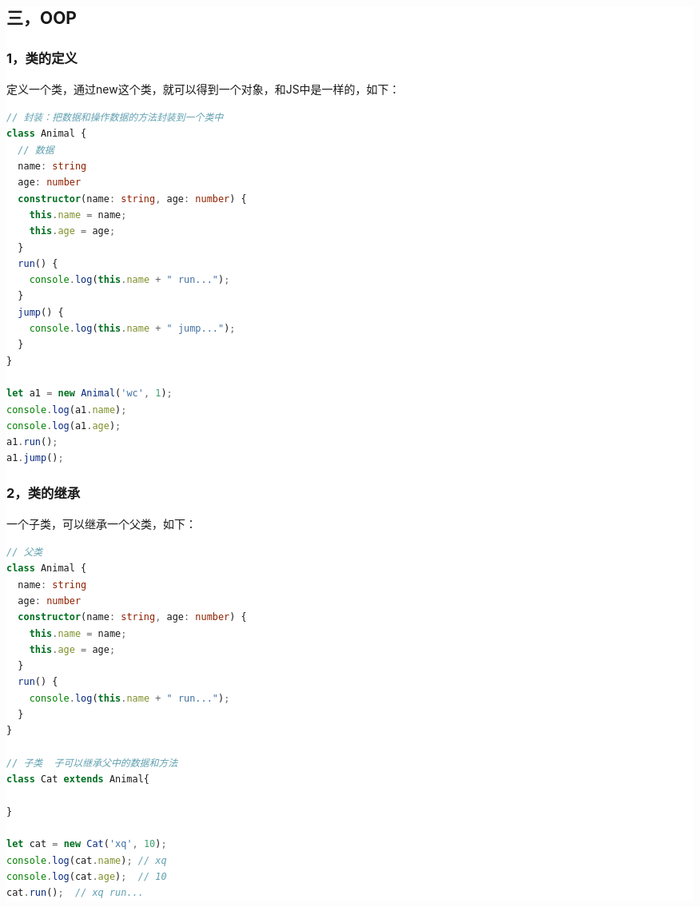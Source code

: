 ## 三，OOP

### 1，类的定义

定义一个类，通过new这个类，就可以得到一个对象，和JS中是一样的，如下：

```ts
// 封装：把数据和操作数据的方法封装到一个类中
class Animal {
  // 数据
  name: string
  age: number
  constructor(name: string, age: number) {
    this.name = name;
    this.age = age;
  }
  run() {
    console.log(this.name + " run...");
  }
  jump() {
    console.log(this.name + " jump...");
  }
}

let a1 = new Animal('wc', 1);
console.log(a1.name);
console.log(a1.age);
a1.run();
a1.jump();
```

### 2，类的继承

一个子类，可以继承一个父类，如下：

```ts
// 父类
class Animal {
  name: string
  age: number
  constructor(name: string, age: number) {
    this.name = name;
    this.age = age;
  }
  run() {
    console.log(this.name + " run...");
  }
}

// 子类  子可以继承父中的数据和方法
class Cat extends Animal{

}

let cat = new Cat('xq', 10);
console.log(cat.name); // xq
console.log(cat.age);  // 10
cat.run();  // xq run...
```

